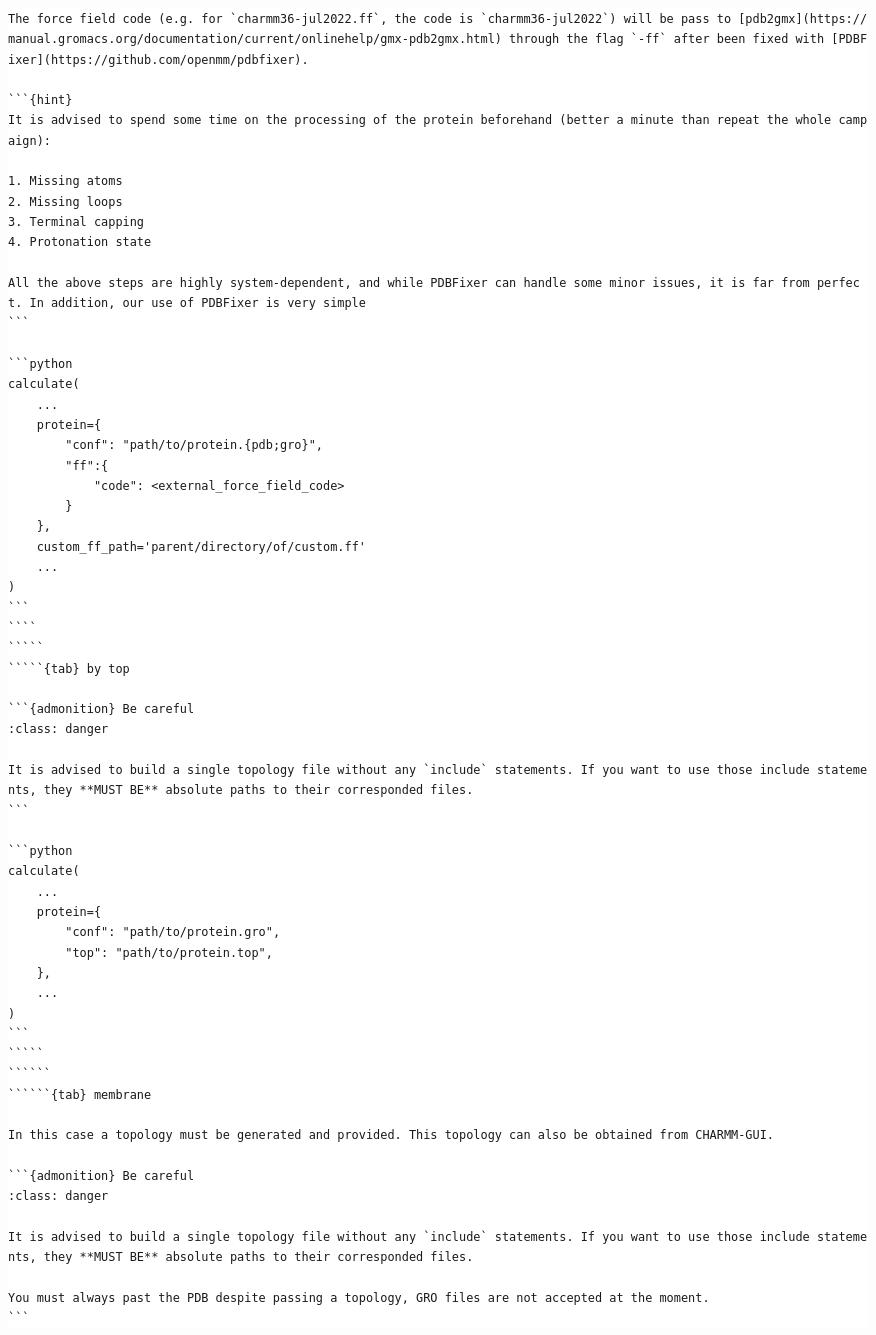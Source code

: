 ````````{tab} Full definition
The force field code (e.g. for `charmm36-jul2022.ff`, the code is `charmm36-jul2022`) will be pass to [pdb2gmx](https://manual.gromacs.org/documentation/current/onlinehelp/gmx-pdb2gmx.html) through the flag `-ff` after been fixed with [PDBFixer](https://github.com/openmm/pdbfixer).

```{hint}
It is advised to spend some time on the processing of the protein beforehand (better a minute than repeat the whole campaign):

1. Missing atoms
2. Missing loops
3. Terminal capping
4. Protonation state

All the above steps are highly system-dependent, and while PDBFixer can handle some minor issues, it is far from perfect. In addition, our use of PDBFixer is very simple
```

```python
calculate(
    ...
    protein={
        "conf": "path/to/protein.{pdb;gro}",
        "ff":{
            "code": <external_force_field_code>
        }
    },
    custom_ff_path='parent/directory/of/custom.ff'
    ...   
)
```
````
`````
`````{tab} by top

```{admonition} Be careful
:class: danger

It is advised to build a single topology file without any `include` statements. If you want to use those include statements, they **MUST BE** absolute paths to their corresponded files.
```

```python
calculate(
    ...
    protein={
        "conf": "path/to/protein.gro",
        "top": "path/to/protein.top",
    },
    ...   
)
```
`````
``````
``````{tab} membrane

In this case a topology must be generated and provided. This topology can also be obtained from CHARMM-GUI.

```{admonition} Be careful
:class: danger

It is advised to build a single topology file without any `include` statements. If you want to use those include statements, they **MUST BE** absolute paths to their corresponded files.

You must always past the PDB despite passing a topology, GRO files are not accepted at the moment.
```
````````